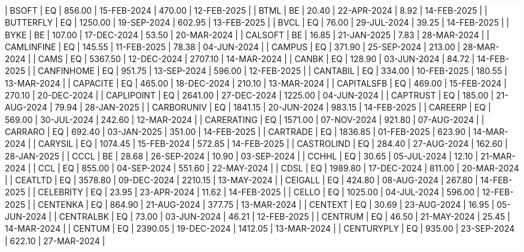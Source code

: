 | BSOFT | EQ | 856.00 | 15-FEB-2024 | 470.00 | 12-FEB-2025 |
| BTML | BE | 20.40 | 22-APR-2024 | 8.92 | 14-FEB-2025 |
| BUTTERFLY | EQ | 1250.00 | 19-SEP-2024 | 602.95 | 13-FEB-2025 |
| BVCL | EQ | 76.00 | 29-JUL-2024 | 39.25 | 14-FEB-2025 |
| BYKE | BE | 107.00 | 17-DEC-2024 | 53.50 | 20-MAR-2024 |
| CALSOFT | BE | 16.85 | 21-JAN-2025 | 7.83 | 28-MAR-2024 |
| CAMLINFINE | EQ | 145.55 | 11-FEB-2025 | 78.38 | 04-JUN-2024 |
| CAMPUS | EQ | 371.90 | 25-SEP-2024 | 213.00 | 28-MAR-2024 |
| CAMS | EQ | 5367.50 | 12-DEC-2024 | 2707.10 | 14-MAR-2024 |
| CANBK | EQ | 128.90 | 03-JUN-2024 | 84.72 | 14-FEB-2025 |
| CANFINHOME | EQ | 951.75 | 13-SEP-2024 | 596.00 | 12-FEB-2025 |
| CANTABIL | EQ | 334.00 | 10-FEB-2025 | 180.55 | 13-MAR-2024 |
| CAPACITE | EQ | 465.00 | 18-DEC-2024 | 210.10 | 13-MAR-2024 |
| CAPITALSFB | EQ | 469.00 | 15-FEB-2024 | 270.10 | 20-DEC-2024 |
| CAPLIPOINT | EQ | 2641.00 | 27-DEC-2024 | 1225.00 | 04-JUN-2024 |
| CAPTRUST | EQ | 185.00 | 21-AUG-2024 | 79.94 | 28-JAN-2025 |
| CARBORUNIV | EQ | 1841.15 | 20-JUN-2024 | 983.15 | 14-FEB-2025 |
| CAREERP | EQ | 569.00 | 30-JUL-2024 | 242.60 | 12-MAR-2024 |
| CARERATING | EQ | 1571.00 | 07-NOV-2024 | 921.80 | 07-AUG-2024 |
| CARRARO | EQ | 692.40 | 03-JAN-2025 | 351.00 | 14-FEB-2025 |
| CARTRADE | EQ | 1836.85 | 01-FEB-2025 | 623.90 | 14-MAR-2024 |
| CARYSIL | EQ | 1074.45 | 15-FEB-2024 | 572.85 | 14-FEB-2025 |
| CASTROLIND | EQ | 284.40 | 27-AUG-2024 | 162.60 | 28-JAN-2025 |
| CCCL | BE | 28.68 | 26-SEP-2024 | 10.90 | 03-SEP-2024 |
| CCHHL | EQ | 30.65 | 05-JUL-2024 | 12.10 | 21-MAR-2024 |
| CCL | EQ | 855.00 | 04-SEP-2024 | 551.60 | 22-MAY-2024 |
| CDSL | EQ | 1989.80 | 17-DEC-2024 | 811.00 | 20-MAR-2024 |
| CEATLTD | EQ | 3578.80 | 09-DEC-2024 | 2210.15 | 13-MAY-2024 |
| CEIGALL | EQ | 424.80 | 08-AUG-2024 | 267.80 | 14-FEB-2025 |
| CELEBRITY | EQ | 23.95 | 23-APR-2024 | 11.62 | 14-FEB-2025 |
| CELLO | EQ | 1025.00 | 04-JUL-2024 | 596.00 | 12-FEB-2025 |
| CENTENKA | EQ | 864.90 | 21-AUG-2024 | 377.75 | 13-MAR-2024 |
| CENTEXT | EQ | 30.69 | 23-AUG-2024 | 16.95 | 05-JUN-2024 |
| CENTRALBK | EQ | 73.00 | 03-JUN-2024 | 46.21 | 12-FEB-2025 |
| CENTRUM | EQ | 46.50 | 21-MAY-2024 | 25.45 | 14-MAR-2024 |
| CENTUM | EQ | 2390.05 | 19-DEC-2024 | 1412.05 | 13-MAR-2024 |
| CENTURYPLY | EQ | 935.00 | 23-SEP-2024 | 622.10 | 27-MAR-2024 |